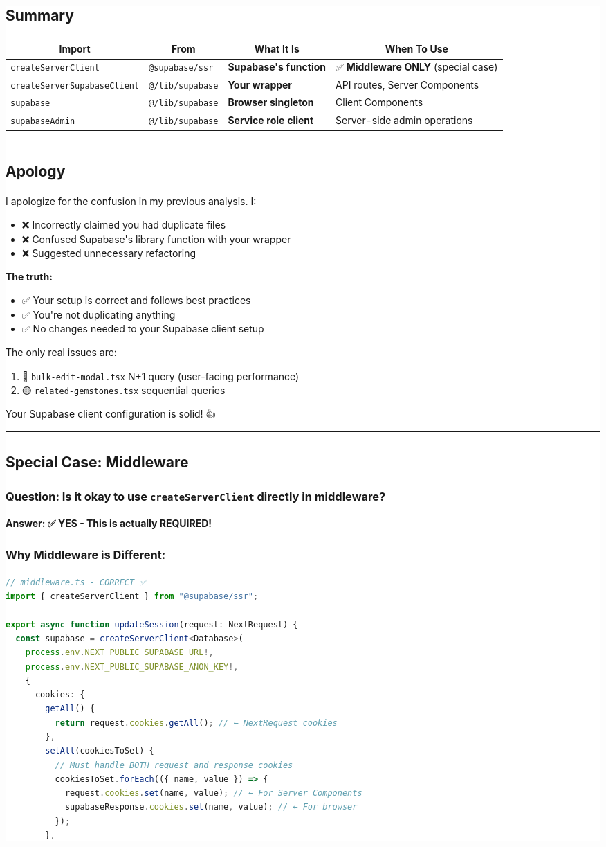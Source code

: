 
## Summary

| Import                       | From             | What It Is              | When To Use                           |
| ---------------------------- | ---------------- | ----------------------- | ------------------------------------- |
| `createServerClient`         | `@supabase/ssr`  | **Supabase's function** | ✅ **Middleware ONLY** (special case) |
| `createServerSupabaseClient` | `@/lib/supabase` | **Your wrapper**        | API routes, Server Components         |
| `supabase`                   | `@/lib/supabase` | **Browser singleton**   | Client Components                     |
| `supabaseAdmin`              | `@/lib/supabase` | **Service role client** | Server-side admin operations          |

---

## Apology

I apologize for the confusion in my previous analysis. I:

- ❌ Incorrectly claimed you had duplicate files
- ❌ Confused Supabase's library function with your wrapper
- ❌ Suggested unnecessary refactoring

**The truth:**

- ✅ Your setup is correct and follows best practices
- ✅ You're not duplicating anything
- ✅ No changes needed to your Supabase client setup

The only real issues are:

1. 🔴 `bulk-edit-modal.tsx` N+1 query (user-facing performance)
2. 🟡 `related-gemstones.tsx` sequential queries

Your Supabase client configuration is solid! 👍

---

## Special Case: Middleware

### **Question: Is it okay to use `createServerClient` directly in middleware?**

**Answer: ✅ YES - This is actually REQUIRED!**

### **Why Middleware is Different:**

```typescript
// middleware.ts - CORRECT ✅
import { createServerClient } from "@supabase/ssr";

export async function updateSession(request: NextRequest) {
  const supabase = createServerClient<Database>(
    process.env.NEXT_PUBLIC_SUPABASE_URL!,
    process.env.NEXT_PUBLIC_SUPABASE_ANON_KEY!,
    {
      cookies: {
        getAll() {
          return request.cookies.getAll(); // ← NextRequest cookies
        },
        setAll(cookiesToSet) {
          // Must handle BOTH request and response cookies
          cookiesToSet.forEach(({ name, value }) => {
            request.cookies.set(name, value); // ← For Server Components
            supabaseResponse.cookies.set(name, value); // ← For browser
          });
        },
```